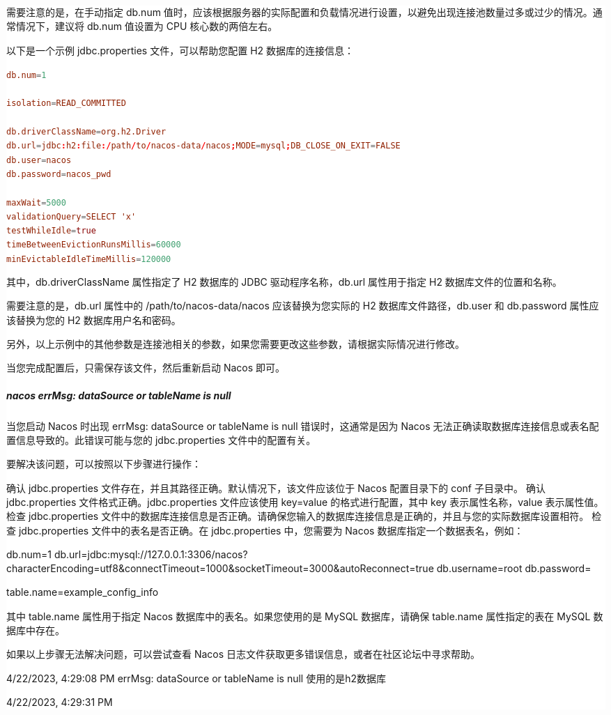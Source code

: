 需要注意的是，在手动指定 db.num 值时，应该根据服务器的实际配置和负载情况进行设置，以避免出现连接池数量过多或过少的情况。通常情况下，建议将 db.num 值设置为 CPU 核心数的两倍左右。

以下是一个示例 jdbc.properties 文件，可以帮助您配置 H2 数据库的连接信息：

```conf
db.num=1

isolation=READ_COMMITTED

db.driverClassName=org.h2.Driver
db.url=jdbc:h2:file:/path/to/nacos-data/nacos;MODE=mysql;DB_CLOSE_ON_EXIT=FALSE
db.user=nacos
db.password=nacos_pwd

maxWait=5000
validationQuery=SELECT 'x'
testWhileIdle=true
timeBetweenEvictionRunsMillis=60000
minEvictableIdleTimeMillis=120000
```

其中，db.driverClassName 属性指定了 H2 数据库的 JDBC 驱动程序名称，db.url 属性用于指定 H2 数据库文件的位置和名称。

需要注意的是，db.url 属性中的 /path/to/nacos-data/nacos 应该替换为您实际的 H2 数据库文件路径，db.user 和 db.password 属性应该替换为您的 H2 数据库用户名和密码。

另外，以上示例中的其他参数是连接池相关的参数，如果您需要更改这些参数，请根据实际情况进行修改。

当您完成配置后，只需保存该文件，然后重新启动 Nacos 即可。

##### nacos errMsg: dataSource or tableName is null

当您启动 Nacos 时出现 errMsg: dataSource or tableName is null 错误时，这通常是因为 Nacos 无法正确读取数据库连接信息或表名配置信息导致的。此错误可能与您的 jdbc.properties 文件中的配置有关。

要解决该问题，可以按照以下步骤进行操作：

确认 jdbc.properties 文件存在，并且其路径正确。默认情况下，该文件应该位于 Nacos 配置目录下的 conf 子目录中。
确认 jdbc.properties 文件格式正确。jdbc.properties 文件应该使用 key=value 的格式进行配置，其中 key 表示属性名称，value 表示属性值。
检查 jdbc.properties 文件中的数据库连接信息是否正确。请确保您输入的数据库连接信息是正确的，并且与您的实际数据库设置相符。
检查 jdbc.properties 文件中的表名是否正确。在 jdbc.properties 中，您需要为 Nacos 数据库指定一个数据表名，例如：

db.num=1
db.url=jdbc:mysql://127.0.0.1:3306/nacos?characterEncoding=utf8&connectTimeout=1000&socketTimeout=3000&autoReconnect=true
db.username=root
db.password=

table.name=example_config_info

其中 table.name 属性用于指定 Nacos 数据库中的表名。如果您使用的是 MySQL 数据库，请确保 table.name 属性指定的表在 MySQL 数据库中存在。

如果以上步骤无法解决问题，可以尝试查看 Nacos 日志文件获取更多错误信息，或者在社区论坛中寻求帮助。

4/22/2023, 4:29:08 PM
errMsg: dataSource or tableName is null   使用的是h2数据库

4/22/2023, 4:29:31 PM
